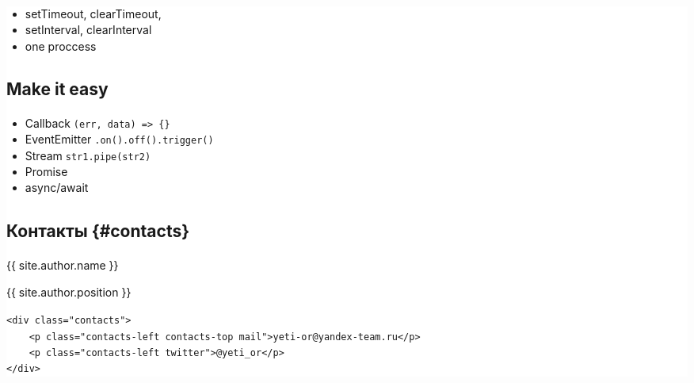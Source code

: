 * setTimeout, clearTimeout, 
* setInterval, clearInterval
* one proccess

## Make it easy

* Callback `(err, data) => {}`
* EventEmitter `.on().off().trigger()`
* Stream `str1.pipe(str2)`
* Promise
* async/await

## **Контакты** {#contacts}

<div class="info">
<p class="author">{{ site.author.name }}</p>
<p class="position">{{ site.author.position }}</p>

    <div class="contacts">
        <p class="contacts-left contacts-top mail">yeti-or@yandex-team.ru</p>
        <p class="contacts-left twitter">@yeti_or</p>
    </div>
</div>
